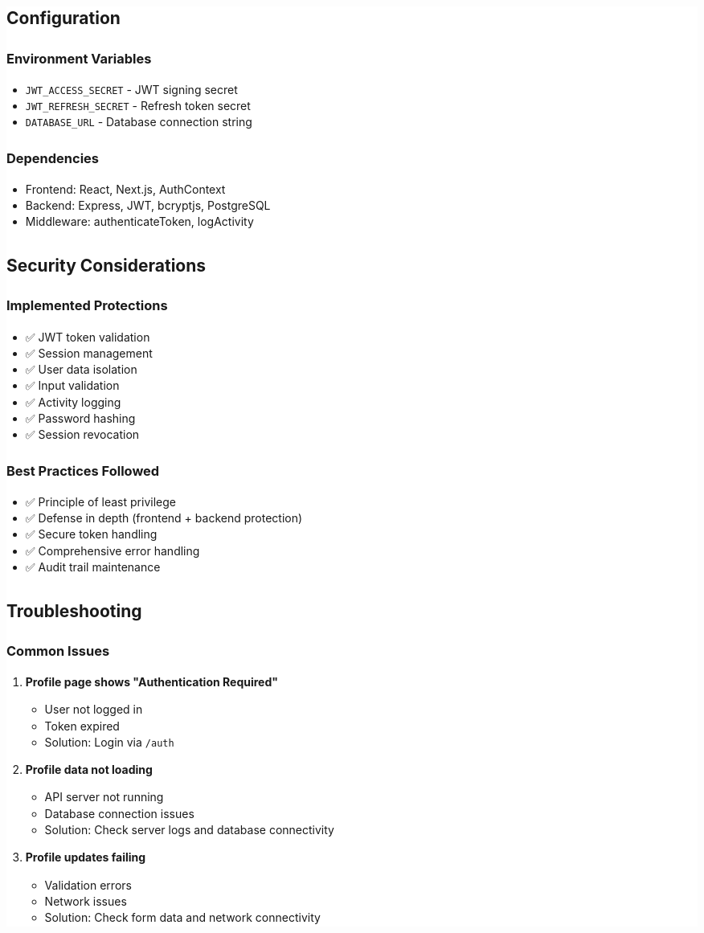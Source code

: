 ## Configuration

### Environment Variables
- `JWT_ACCESS_SECRET` - JWT signing secret
- `JWT_REFRESH_SECRET` - Refresh token secret
- `DATABASE_URL` - Database connection string

### Dependencies
- Frontend: React, Next.js, AuthContext
- Backend: Express, JWT, bcryptjs, PostgreSQL
- Middleware: authenticateToken, logActivity

## Security Considerations

### Implemented Protections
- ✅ JWT token validation
- ✅ Session management
- ✅ User data isolation
- ✅ Input validation
- ✅ Activity logging
- ✅ Password hashing
- ✅ Session revocation

### Best Practices Followed
- ✅ Principle of least privilege
- ✅ Defense in depth (frontend + backend protection)
- ✅ Secure token handling
- ✅ Comprehensive error handling
- ✅ Audit trail maintenance

## Troubleshooting

### Common Issues

1. **Profile page shows "Authentication Required"**
   - User not logged in
   - Token expired
   - Solution: Login via `/auth`

2. **Profile data not loading**
   - API server not running
   - Database connection issues
   - Solution: Check server logs and database connectivity

3. **Profile updates failing**
   - Validation errors
   - Network issues
   - Solution: Check form data and network connectivity
